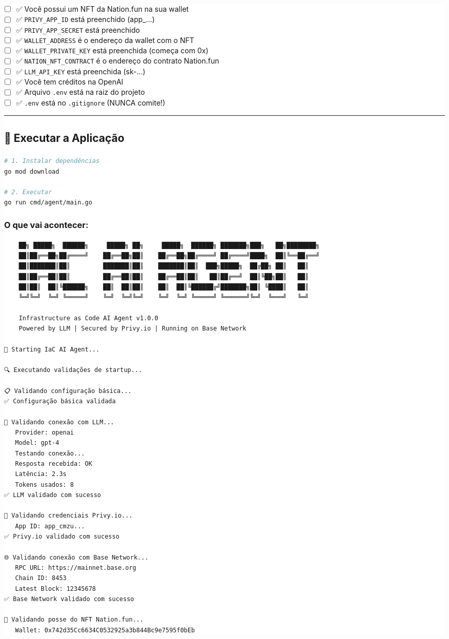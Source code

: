 - [ ] ✅ Você possui um NFT da Nation.fun na sua wallet
- [ ] ✅ `PRIVY_APP_ID` está preenchido (app_...)
- [ ] ✅ `PRIVY_APP_SECRET` está preenchido
- [ ] ✅ `WALLET_ADDRESS` é o endereço da wallet com o NFT
- [ ] ✅ `WALLET_PRIVATE_KEY` está preenchida (começa com 0x)
- [ ] ✅ `NATION_NFT_CONTRACT` é o endereço do contrato Nation.fun
- [ ] ✅ `LLM_API_KEY` está preenchida (sk-...)
- [ ] ✅ Você tem créditos na OpenAI
- [ ] ✅ Arquivo `.env` está na raiz do projeto
- [ ] ✅ `.env` está no `.gitignore` (NUNCA comite!)

---

## 🚀 Executar a Aplicação

```bash
# 1. Instalar dependências
go mod download

# 2. Executar
go run cmd/agent/main.go
```

### O que vai acontecer:

```
	██╗ █████╗  ██████╗     █████╗ ██╗     █████╗  ██████╗ ███████╗███╗   ██╗████████╗
	██║██╔══██╗██╔════╝    ██╔══██╗██║    ██╔══██╗██╔════╝ ██╔════╝████╗  ██║╚══██╔══╝
	██║███████║██║         ███████║██║    ███████║██║  ███╗█████╗  ██╔██╗ ██║   ██║   
	██║██╔══██║██║         ██╔══██║██║    ██╔══██║██║   ██║██╔══╝  ██║╚██╗██║   ██║   
	██║██║  ██║╚██████╗    ██║  ██║██║    ██║  ██║╚██████╔╝███████╗██║ ╚████║   ██║   
	╚═╝╚═╝  ╚═╝ ╚═════╝    ╚═╝  ╚═╝╚═╝    ╚═╝  ╚═╝ ╚═════╝ ╚══════╝╚═╝  ╚═══╝   ╚═╝   
	
	Infrastructure as Code AI Agent v1.0.0
	Powered by LLM | Secured by Privy.io | Running on Base Network

🚀 Starting IaC AI Agent...

🔍 Executando validações de startup...

📋 Validando configuração básica...
✅ Configuração básica validada

🤖 Validando conexão com LLM...
   Provider: openai
   Model: gpt-4
   Testando conexão...
   Resposta recebida: OK
   Latência: 2.3s
   Tokens usados: 8
✅ LLM validado com sucesso

🔐 Validando credenciais Privy.io...
   App ID: app_cmzu...
✅ Privy.io validado com sucesso

🌐 Validando conexão com Base Network...
   RPC URL: https://mainnet.base.org
   Chain ID: 8453
   Latest Block: 12345678
✅ Base Network validado com sucesso

🎨 Validando posse do NFT Nation.fun...
   Wallet: 0x742d35Cc6634C0532925a3b844Bc9e7595f0bEb
```